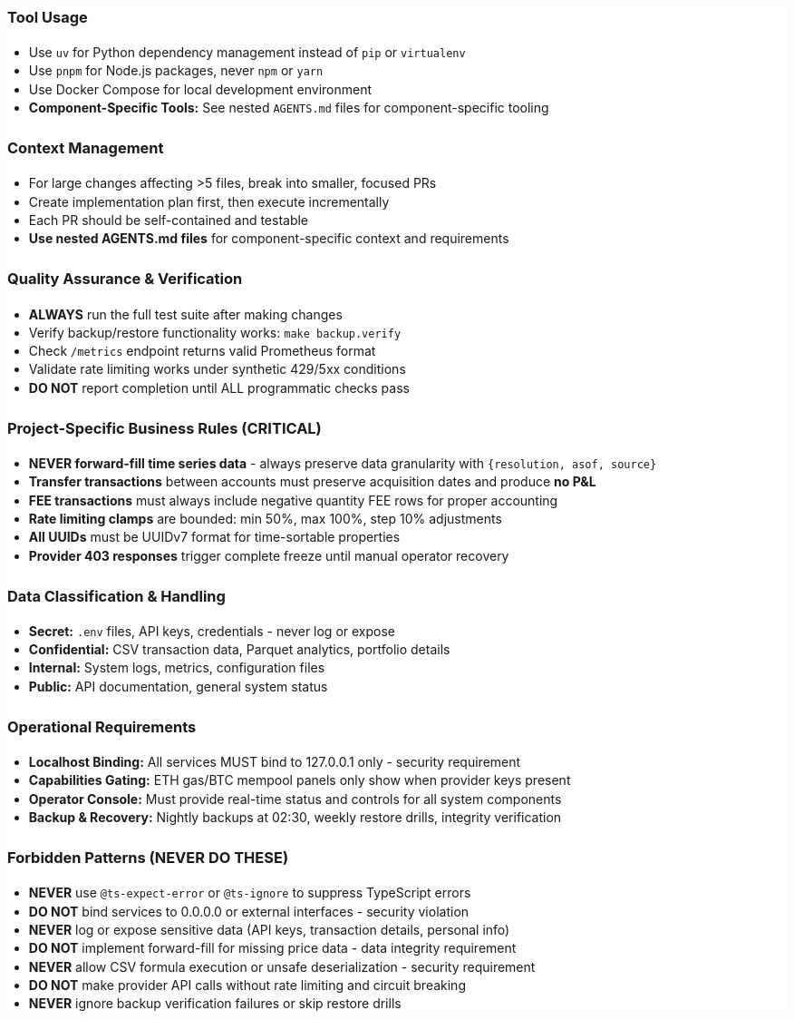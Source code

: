 ### Tool Usage
*   Use `uv` for Python dependency management instead of `pip` or `virtualenv`
*   Use `pnpm` for Node.js packages, never `npm` or `yarn`
*   Use Docker Compose for local development environment
*   **Component-Specific Tools:** See nested `AGENTS.md` files for component-specific tooling

### Context Management
*   For large changes affecting >5 files, break into smaller, focused PRs
*   Create implementation plan first, then execute incrementally
*   Each PR should be self-contained and testable
*   **Use nested AGENTS.md files** for component-specific context and requirements

### Quality Assurance & Verification
*   **ALWAYS** run the full test suite after making changes
*   Verify backup/restore functionality works: `make backup.verify`
*   Check `/metrics` endpoint returns valid Prometheus format
*   Validate rate limiting works under synthetic 429/5xx conditions
*   **DO NOT** report completion until ALL programmatic checks pass

### Project-Specific Business Rules (CRITICAL)
*   **NEVER forward-fill time series data** - always preserve data granularity with `{resolution, asof, source}`
*   **Transfer transactions** between accounts must preserve acquisition dates and produce **no P&L**
*   **FEE transactions** must always include negative quantity FEE rows for proper accounting
*   **Rate limiting clamps** are bounded: min 50%, max 100%, step 10% adjustments
*   **All UUIDs** must be UUIDv7 format for time-sortable properties
*   **Provider 403 responses** trigger complete freeze until manual operator recovery

### Data Classification & Handling
*   **Secret:** `.env` files, API keys, credentials - never log or expose
*   **Confidential:** CSV transaction data, Parquet analytics, portfolio details
*   **Internal:** System logs, metrics, configuration files
*   **Public:** API documentation, general system status

### Operational Requirements
*   **Localhost Binding:** All services MUST bind to 127.0.0.1 only - security requirement
*   **Capabilities Gating:** ETH gas/BTC mempool panels only show when provider keys present
*   **Operator Console:** Must provide real-time status and controls for all system components
*   **Backup & Recovery:** Nightly backups at 02:30, weekly restore drills, integrity verification

### Forbidden Patterns (NEVER DO THESE)
*   **NEVER** use `@ts-expect-error` or `@ts-ignore` to suppress TypeScript errors
*   **DO NOT** bind services to 0.0.0.0 or external interfaces - security violation
*   **NEVER** log or expose sensitive data (API keys, transaction details, personal info)
*   **DO NOT** implement forward-fill for missing price data - data integrity requirement
*   **NEVER** allow CSV formula execution or unsafe deserialization - security requirement
*   **DO NOT** make provider API calls without rate limiting and circuit breaking
*   **NEVER** ignore backup verification failures or skip restore drills
